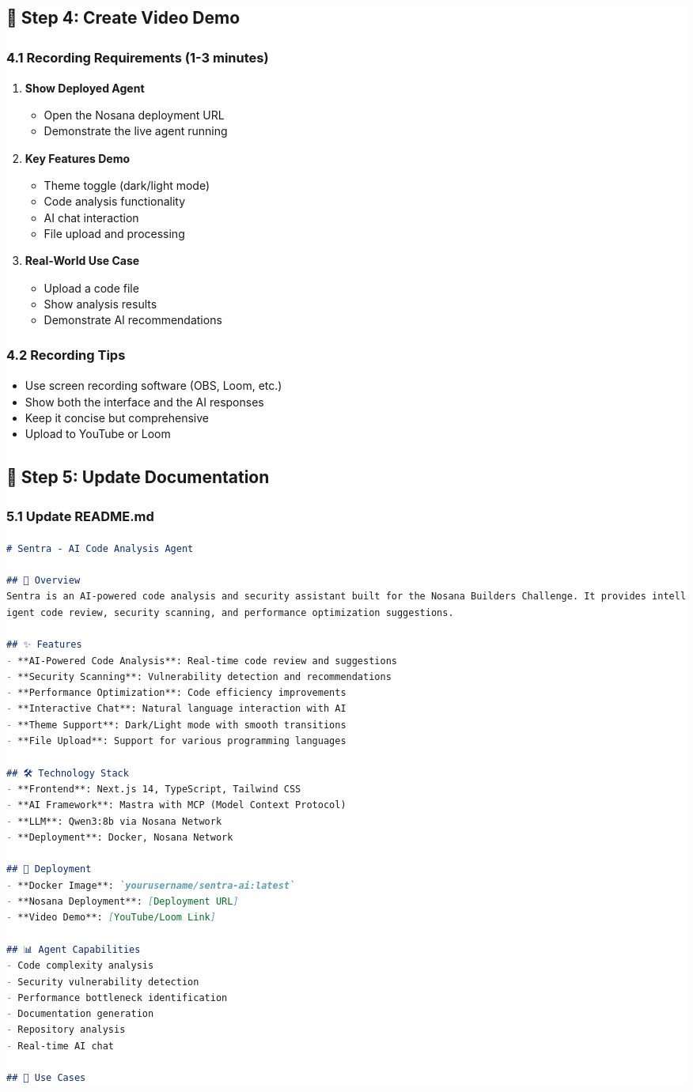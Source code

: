 ## 🎥 **Step 4: Create Video Demo**

### **4.1 Recording Requirements (1-3 minutes)**
1. **Show Deployed Agent**
   - Open the Nosana deployment URL
   - Demonstrate the live agent running

2. **Key Features Demo**
   - Theme toggle (dark/light mode)
   - Code analysis functionality
   - AI chat interaction
   - File upload and processing

3. **Real-World Use Case**
   - Upload a code file
   - Show analysis results
   - Demonstrate AI recommendations

### **4.2 Recording Tips**
- Use screen recording software (OBS, Loom, etc.)
- Show both the interface and the AI responses
- Keep it concise but comprehensive
- Upload to YouTube or Loom

## 📝 **Step 5: Update Documentation**

### **5.1 Update README.md**
```markdown
# Sentra - AI Code Analysis Agent

## 🚀 Overview
Sentra is an AI-powered code analysis and security assistant built for the Nosana Builders Challenge. It provides intelligent code review, security scanning, and performance optimization suggestions.

## ✨ Features
- **AI-Powered Code Analysis**: Real-time code review and suggestions
- **Security Scanning**: Vulnerability detection and recommendations
- **Performance Optimization**: Code efficiency improvements
- **Interactive Chat**: Natural language interaction with AI
- **Theme Support**: Dark/Light mode with smooth transitions
- **File Upload**: Support for various programming languages

## 🛠️ Technology Stack
- **Frontend**: Next.js 14, TypeScript, Tailwind CSS
- **AI Framework**: Mastra with MCP (Model Context Protocol)
- **LLM**: Qwen3:8b via Nosana Network
- **Deployment**: Docker, Nosana Network

## 🚀 Deployment
- **Docker Image**: `yourusername/sentra-ai:latest`
- **Nosana Deployment**: [Deployment URL]
- **Video Demo**: [YouTube/Loom Link]

## 📊 Agent Capabilities
- Code complexity analysis
- Security vulnerability detection
- Performance bottleneck identification
- Documentation generation
- Repository analysis
- Real-time AI chat

## 🎯 Use Cases
```